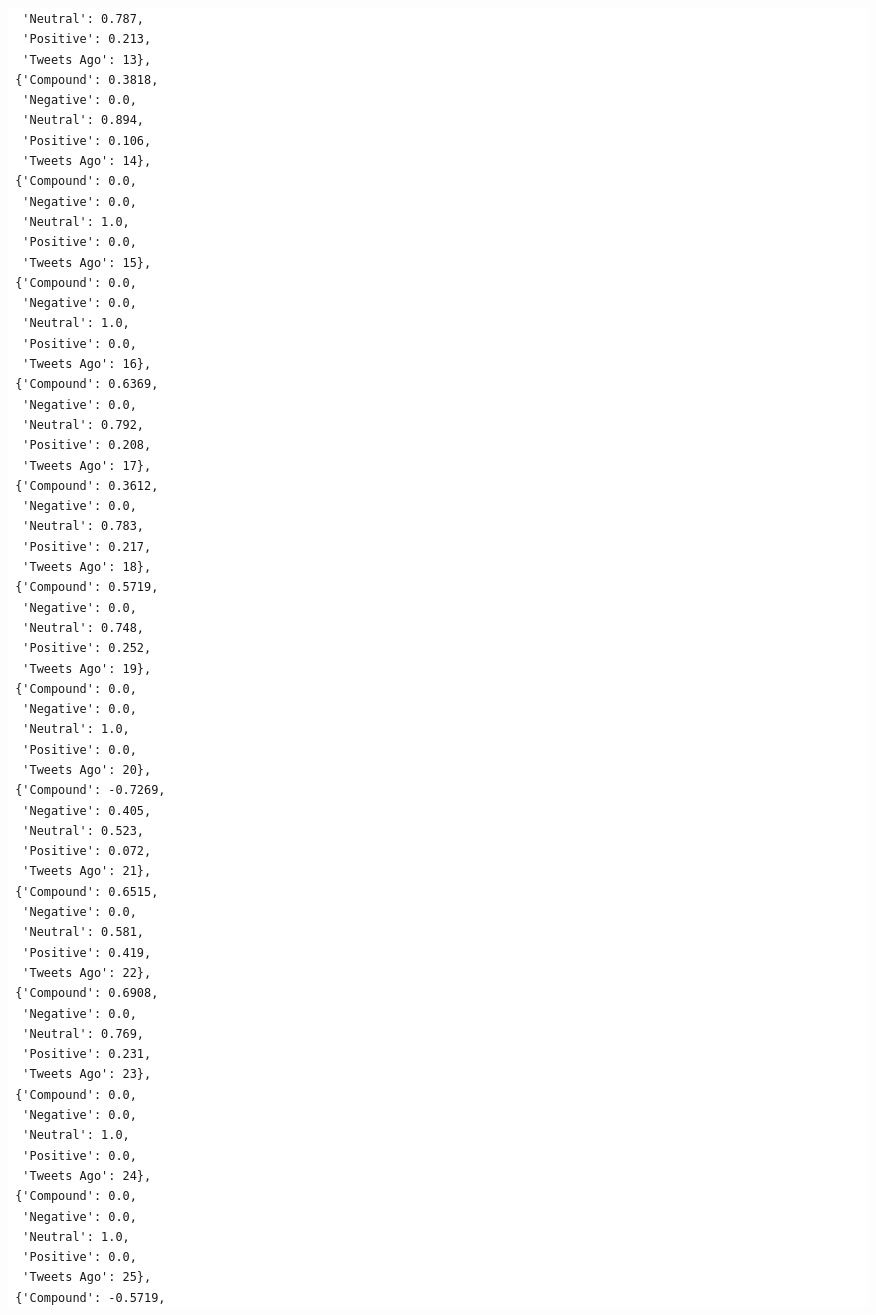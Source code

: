       'Neutral': 0.787,
      'Positive': 0.213,
      'Tweets Ago': 13},
     {'Compound': 0.3818,
      'Negative': 0.0,
      'Neutral': 0.894,
      'Positive': 0.106,
      'Tweets Ago': 14},
     {'Compound': 0.0,
      'Negative': 0.0,
      'Neutral': 1.0,
      'Positive': 0.0,
      'Tweets Ago': 15},
     {'Compound': 0.0,
      'Negative': 0.0,
      'Neutral': 1.0,
      'Positive': 0.0,
      'Tweets Ago': 16},
     {'Compound': 0.6369,
      'Negative': 0.0,
      'Neutral': 0.792,
      'Positive': 0.208,
      'Tweets Ago': 17},
     {'Compound': 0.3612,
      'Negative': 0.0,
      'Neutral': 0.783,
      'Positive': 0.217,
      'Tweets Ago': 18},
     {'Compound': 0.5719,
      'Negative': 0.0,
      'Neutral': 0.748,
      'Positive': 0.252,
      'Tweets Ago': 19},
     {'Compound': 0.0,
      'Negative': 0.0,
      'Neutral': 1.0,
      'Positive': 0.0,
      'Tweets Ago': 20},
     {'Compound': -0.7269,
      'Negative': 0.405,
      'Neutral': 0.523,
      'Positive': 0.072,
      'Tweets Ago': 21},
     {'Compound': 0.6515,
      'Negative': 0.0,
      'Neutral': 0.581,
      'Positive': 0.419,
      'Tweets Ago': 22},
     {'Compound': 0.6908,
      'Negative': 0.0,
      'Neutral': 0.769,
      'Positive': 0.231,
      'Tweets Ago': 23},
     {'Compound': 0.0,
      'Negative': 0.0,
      'Neutral': 1.0,
      'Positive': 0.0,
      'Tweets Ago': 24},
     {'Compound': 0.0,
      'Negative': 0.0,
      'Neutral': 1.0,
      'Positive': 0.0,
      'Tweets Ago': 25},
     {'Compound': -0.5719,